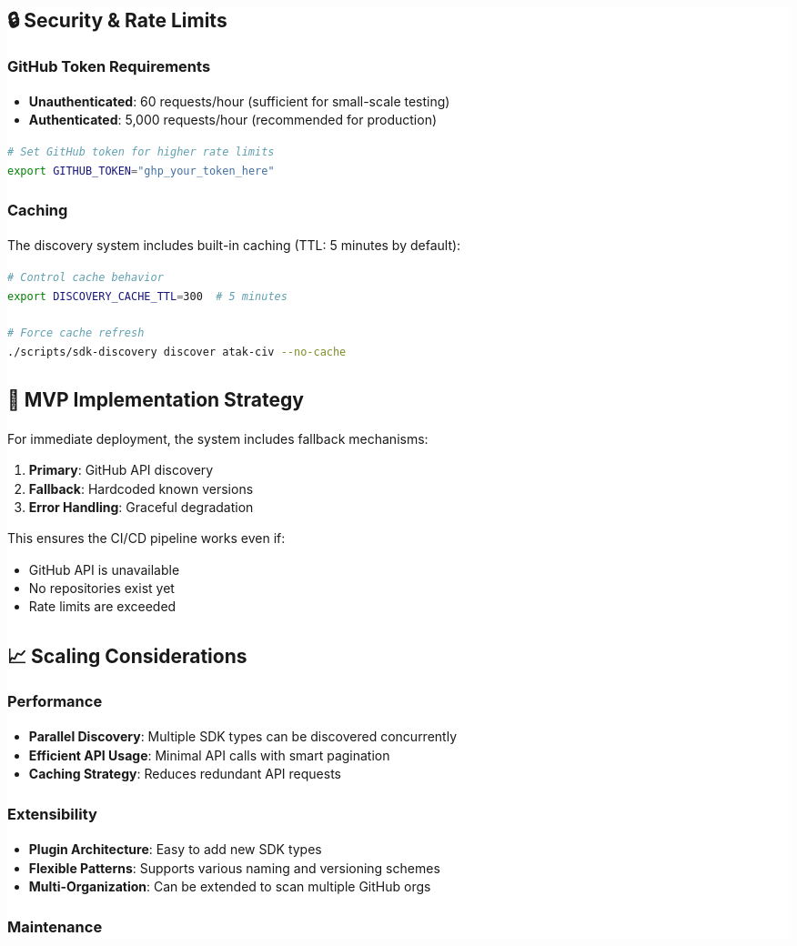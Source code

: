 ## 🔒 Security & Rate Limits

### GitHub Token Requirements

- **Unauthenticated**: 60 requests/hour (sufficient for small-scale testing)
- **Authenticated**: 5,000 requests/hour (recommended for production)

```bash
# Set GitHub token for higher rate limits
export GITHUB_TOKEN="ghp_your_token_here"
```

### Caching

The discovery system includes built-in caching (TTL: 5 minutes by default):

```bash
# Control cache behavior
export DISCOVERY_CACHE_TTL=300  # 5 minutes

# Force cache refresh
./scripts/sdk-discovery discover atak-civ --no-cache
```

## 🎯 MVP Implementation Strategy

For immediate deployment, the system includes fallback mechanisms:

1. **Primary**: GitHub API discovery
2. **Fallback**: Hardcoded known versions
3. **Error Handling**: Graceful degradation

This ensures the CI/CD pipeline works even if:
- GitHub API is unavailable
- No repositories exist yet
- Rate limits are exceeded

## 📈 Scaling Considerations

### Performance

- **Parallel Discovery**: Multiple SDK types can be discovered concurrently
- **Efficient API Usage**: Minimal API calls with smart pagination
- **Caching Strategy**: Reduces redundant API requests

### Extensibility

- **Plugin Architecture**: Easy to add new SDK types
- **Flexible Patterns**: Supports various naming and versioning schemes
- **Multi-Organization**: Can be extended to scan multiple GitHub orgs

### Maintenance
